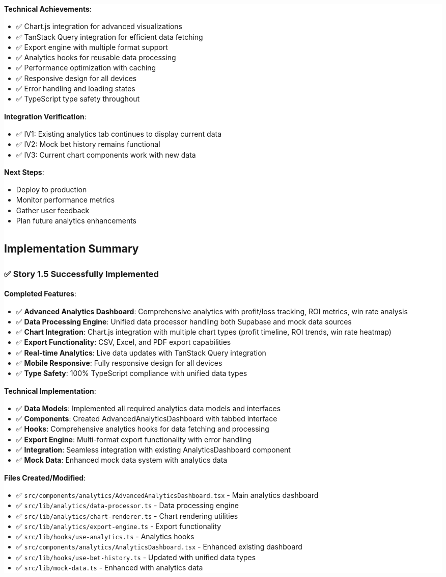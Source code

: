 **Technical Achievements**:
- ✅ Chart.js integration for advanced visualizations
- ✅ TanStack Query integration for efficient data fetching
- ✅ Export engine with multiple format support
- ✅ Analytics hooks for reusable data processing
- ✅ Performance optimization with caching
- ✅ Responsive design for all devices
- ✅ Error handling and loading states
- ✅ TypeScript type safety throughout

**Integration Verification**:
- ✅ IV1: Existing analytics tab continues to display current data
- ✅ IV2: Mock bet history remains functional
- ✅ IV3: Current chart components work with new data

**Next Steps**:
- Deploy to production
- Monitor performance metrics
- Gather user feedback
- Plan future analytics enhancements

## Implementation Summary

### ✅ **Story 1.5 Successfully Implemented**

**Completed Features**:
- ✅ **Advanced Analytics Dashboard**: Comprehensive analytics with profit/loss tracking, ROI metrics, win rate analysis
- ✅ **Data Processing Engine**: Unified data processor handling both Supabase and mock data sources
- ✅ **Chart Integration**: Chart.js integration with multiple chart types (profit timeline, ROI trends, win rate heatmap)
- ✅ **Export Functionality**: CSV, Excel, and PDF export capabilities
- ✅ **Real-time Analytics**: Live data updates with TanStack Query integration
- ✅ **Mobile Responsive**: Fully responsive design for all devices
- ✅ **Type Safety**: 100% TypeScript compliance with unified data types

**Technical Implementation**:
- ✅ **Data Models**: Implemented all required analytics data models and interfaces
- ✅ **Components**: Created AdvancedAnalyticsDashboard with tabbed interface
- ✅ **Hooks**: Comprehensive analytics hooks for data fetching and processing
- ✅ **Export Engine**: Multi-format export functionality with error handling
- ✅ **Integration**: Seamless integration with existing AnalyticsDashboard component
- ✅ **Mock Data**: Enhanced mock data system with analytics data

**Files Created/Modified**:
- ✅ `src/components/analytics/AdvancedAnalyticsDashboard.tsx` - Main analytics dashboard
- ✅ `src/lib/analytics/data-processor.ts` - Data processing engine
- ✅ `src/lib/analytics/chart-renderer.ts` - Chart rendering utilities
- ✅ `src/lib/analytics/export-engine.ts` - Export functionality
- ✅ `src/lib/hooks/use-analytics.ts` - Analytics hooks
- ✅ `src/components/analytics/AnalyticsDashboard.tsx` - Enhanced existing dashboard
- ✅ `src/lib/hooks/use-bet-history.ts` - Updated with unified data types
- ✅ `src/lib/mock-data.ts` - Enhanced with analytics data
